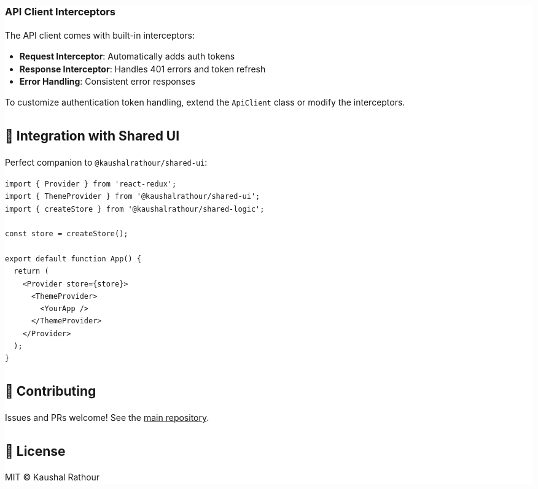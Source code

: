 ### API Client Interceptors

The API client comes with built-in interceptors:

- **Request Interceptor**: Automatically adds auth tokens
- **Response Interceptor**: Handles 401 errors and token refresh
- **Error Handling**: Consistent error responses

To customize authentication token handling, extend the `ApiClient` class or modify the interceptors.

## 🔄 Integration with Shared UI

Perfect companion to `@kaushalrathour/shared-ui`:

```tsx
import { Provider } from 'react-redux';
import { ThemeProvider } from '@kaushalrathour/shared-ui';
import { createStore } from '@kaushalrathour/shared-logic';

const store = createStore();

export default function App() {
  return (
    <Provider store={store}>
      <ThemeProvider>
        <YourApp />
      </ThemeProvider>
    </Provider>
  );
}
```

## 🤝 Contributing

Issues and PRs welcome! See the [main repository](https://github.com/kaushalrathour/rnative-workspace).

## 📄 License

MIT © Kaushal Rathour
